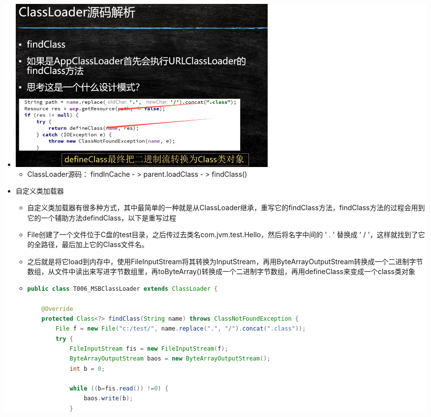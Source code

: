 - <img src=" _media/basis/JVM/classloader源码解析.png" alt="image-20201214175216817" style="zoom: 50%;" />
  
  - ClassLoader源码： findInCache - > parent.loadClass - > findClass()
- 自定义类加载器
  - 自定义类加载器有很多种方式，其中最简单的一种就是从ClassLoader继承，重写它的findClass方法，findClass方法的过程会用到它的一个辅助方法defindClass，以下是重写过程
  
  - File创建了一个文件位于C盘的test目录，之后传过去类名com.jvm.test.Hello，然后将名字中间的 ' . ' 替换成 ' / '，这样就找到了它的全路径，最后加上它的Class文件名。
  
  - 之后就是将它load到内存中，使用FileInputStream将其转换为InputStream，再用ByteArrayOutputStream转换成一个二进制字节数组，从文件中读出来写进字节数组里，再toByteArray()转换成一个二进制字节数组，再用defineClass来变成一个class类对象
  
  - ```java
    public class T006_MSBClassLoader extends ClassLoader {
    
        @Override
        protected Class<?> findClass(String name) throws ClassNotFoundException {
            File f = new File("c:/test/", name.replace(".", "/").concat(".class"));
            try {
                FileInputStream fis = new FileInputStream(f);
                ByteArrayOutputStream baos = new ByteArrayOutputStream();
                int b = 0;
    
                while ((b=fis.read()) !=0) {
                    baos.write(b);
                }
    